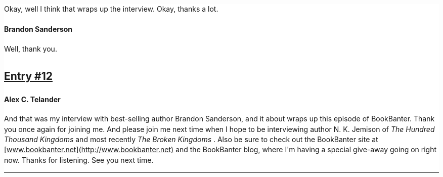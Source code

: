 Okay, well I think that wraps up the interview. Okay, thanks a lot.

#### Brandon Sanderson

Well, thank you.

## [Entry #12](https://www.theoryland.com/intvmain.php?i=579#12)

#### Alex C. Telander

And that was my interview with best-selling author Brandon Sanderson, and it about wraps up this episode of BookBanter. Thank you once again for joining me. And please join me next time when I hope to be interviewing author N. K. Jemison of
*The Hundred Thousand Kingdoms*
and most recently
*The Broken Kingdoms*
. Also be sure to check out the BookBanter site at
[www.bookbanter.net](http://www.bookbanter.net)
and the BookBanter blog, where I'm having a special give-away going on right now. Thanks for listening. See you next time.


---

